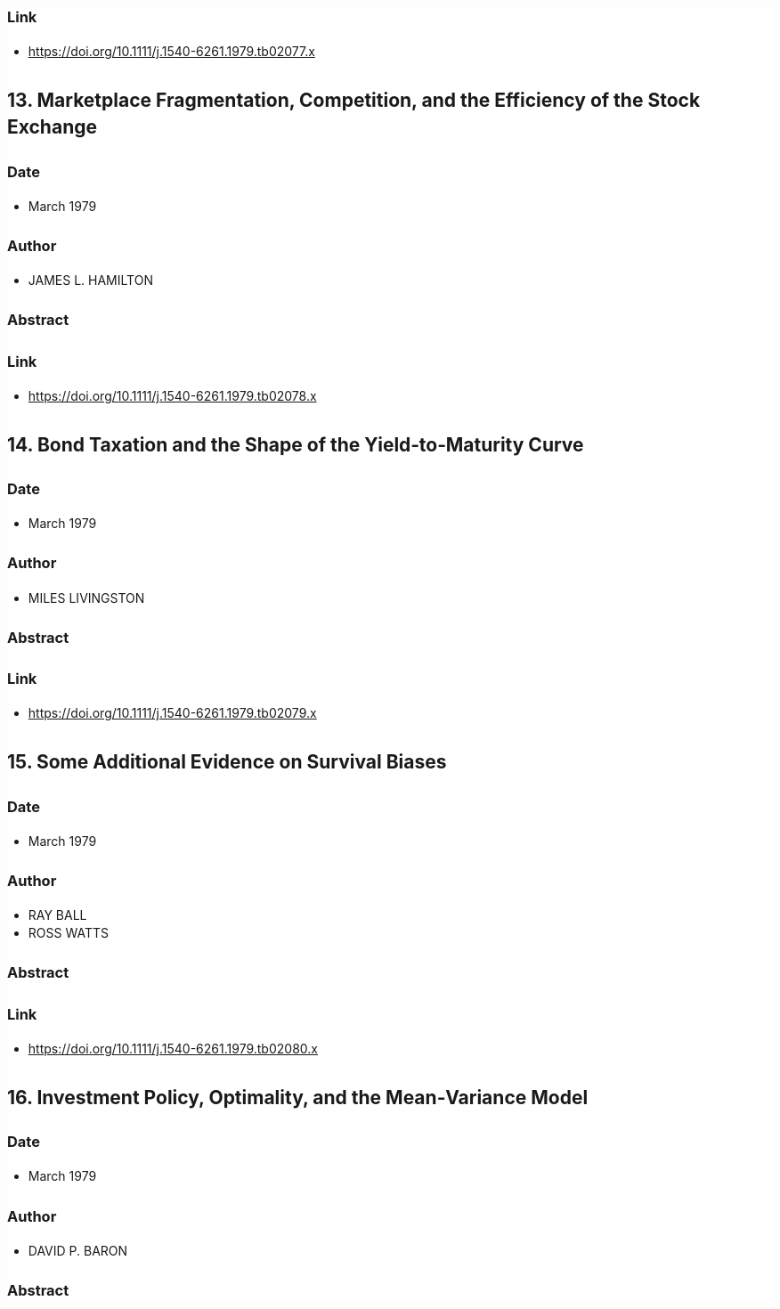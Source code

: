 ### Link
- https://doi.org/10.1111/j.1540-6261.1979.tb02077.x

## 13. Marketplace Fragmentation, Competition, and the Efficiency of the Stock Exchange
### Date
- March 1979
### Author
- JAMES L. HAMILTON
### Abstract

### Link
- https://doi.org/10.1111/j.1540-6261.1979.tb02078.x

## 14. Bond Taxation and the Shape of the Yield‐to‐Maturity Curve
### Date
- March 1979
### Author
- MILES LIVINGSTON
### Abstract

### Link
- https://doi.org/10.1111/j.1540-6261.1979.tb02079.x

## 15. Some Additional Evidence on Survival Biases
### Date
- March 1979
### Author
- RAY BALL
- ROSS WATTS
### Abstract

### Link
- https://doi.org/10.1111/j.1540-6261.1979.tb02080.x

## 16. Investment Policy, Optimality, and the Mean‐Variance Model
### Date
- March 1979
### Author
- DAVID P. BARON
### Abstract
